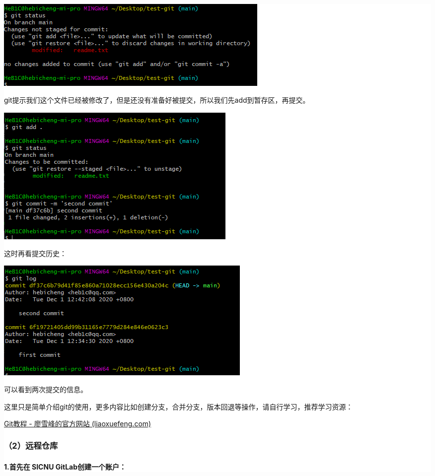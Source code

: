 ![image-20201201124001459](/img/in-post/oldimages/image-20201201124001459.png)

git提示我们这个文件已经被修改了，但是还没有准备好被提交，所以我们先add到暂存区，再提交。

![image-20201201124221420](/img/in-post/oldimages/image-20201201124221420.png)

这时再看提交历史：

![image-20201201124300342](/img/in-post/oldimages/image-20201201124300342.png)

可以看到两次提交的信息。

这里只是简单介绍git的使用，更多内容比如创建分支，合并分支，版本回退等操作，请自行学习，推荐学习资源：

[Git教程 - 廖雪峰的官方网站 (liaoxuefeng.com)](https://www.liaoxuefeng.com/wiki/896043488029600)

### （2）远程仓库

#### 1.首先在 SICNU GitLab创建一个账户：
